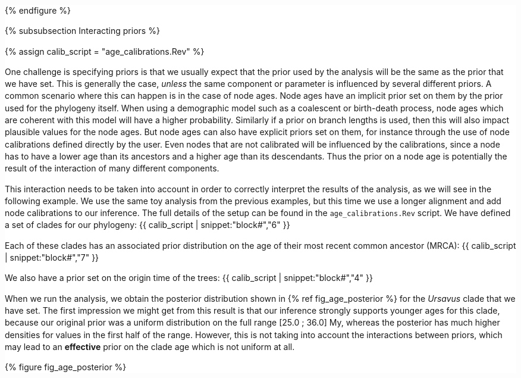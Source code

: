 {% endfigure %}

{% subsubsection Interacting priors %}

{% assign calib_script = "age_calibrations.Rev" %}

One challenge is specifying priors is that we usually expect that the prior used by the analysis will be the same as the prior that we have set. This is generally the case, _unless_ the same component or parameter is influenced by several different priors. A common scenario where this can happen is in the case of node ages. Node ages have an implicit prior set on them by the prior used for the phylogeny itself. When using a demographic model such as a coalescent or birth-death process, node ages which are coherent with this model will have a higher probability. Similarly if a prior on branch lengths is used, then this will also impact plausible values for the node ages. But node ages can also have explicit priors set on them, for instance through the use of node calibrations defined directly by the user. Even nodes that are not calibrated will be influenced by the calibrations, since a node has to have a lower age than its ancestors and a higher age than its descendants. Thus the prior on a node age is potentially the result of the interaction of many different components.

This interaction needs to be taken into account in order to correctly interpret the results of the analysis, as we will see in the following example. We use the same toy analysis from the previous examples, but this time we use a longer alignment and add node calibrations to our inference. The full details of the setup can be found in the `age_calibrations.Rev` script. We have defined a set of clades for our phylogeny:
{{ calib_script | snippet:"block#","6" }}

Each of these clades has an associated prior distribution on the age of their most recent common ancestor (MRCA):
{{ calib_script | snippet:"block#","7" }}

We also have a prior set on the origin time of the trees:
{{ calib_script | snippet:"block#","4" }}

When we run the analysis, we obtain the posterior distribution shown in {% ref fig_age_posterior %} for the _Ursavus_ clade that we have set. The first impression we might get from this result is that our inference strongly supports younger ages for this clade, because our original prior was a uniform distribution on the full range [25.0 ; 36.0] My, whereas the posterior has much higher densities for values in the first half of the range. However, this is not taking into account the interactions between priors, which may lead to an **effective** prior on the clade age which is not uniform at all.

{% figure fig_age_posterior %}